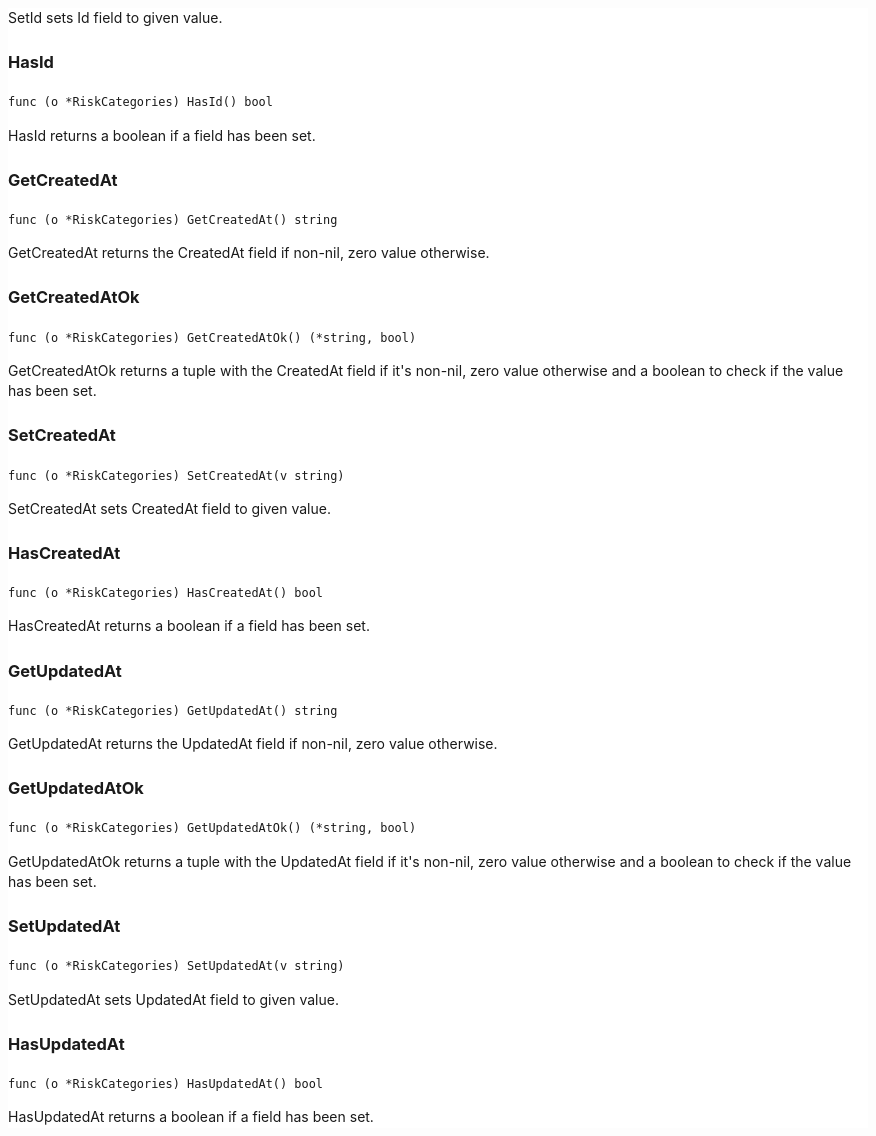 SetId sets Id field to given value.

### HasId

`func (o *RiskCategories) HasId() bool`

HasId returns a boolean if a field has been set.

### GetCreatedAt

`func (o *RiskCategories) GetCreatedAt() string`

GetCreatedAt returns the CreatedAt field if non-nil, zero value otherwise.

### GetCreatedAtOk

`func (o *RiskCategories) GetCreatedAtOk() (*string, bool)`

GetCreatedAtOk returns a tuple with the CreatedAt field if it's non-nil, zero value otherwise
and a boolean to check if the value has been set.

### SetCreatedAt

`func (o *RiskCategories) SetCreatedAt(v string)`

SetCreatedAt sets CreatedAt field to given value.

### HasCreatedAt

`func (o *RiskCategories) HasCreatedAt() bool`

HasCreatedAt returns a boolean if a field has been set.

### GetUpdatedAt

`func (o *RiskCategories) GetUpdatedAt() string`

GetUpdatedAt returns the UpdatedAt field if non-nil, zero value otherwise.

### GetUpdatedAtOk

`func (o *RiskCategories) GetUpdatedAtOk() (*string, bool)`

GetUpdatedAtOk returns a tuple with the UpdatedAt field if it's non-nil, zero value otherwise
and a boolean to check if the value has been set.

### SetUpdatedAt

`func (o *RiskCategories) SetUpdatedAt(v string)`

SetUpdatedAt sets UpdatedAt field to given value.

### HasUpdatedAt

`func (o *RiskCategories) HasUpdatedAt() bool`

HasUpdatedAt returns a boolean if a field has been set.
